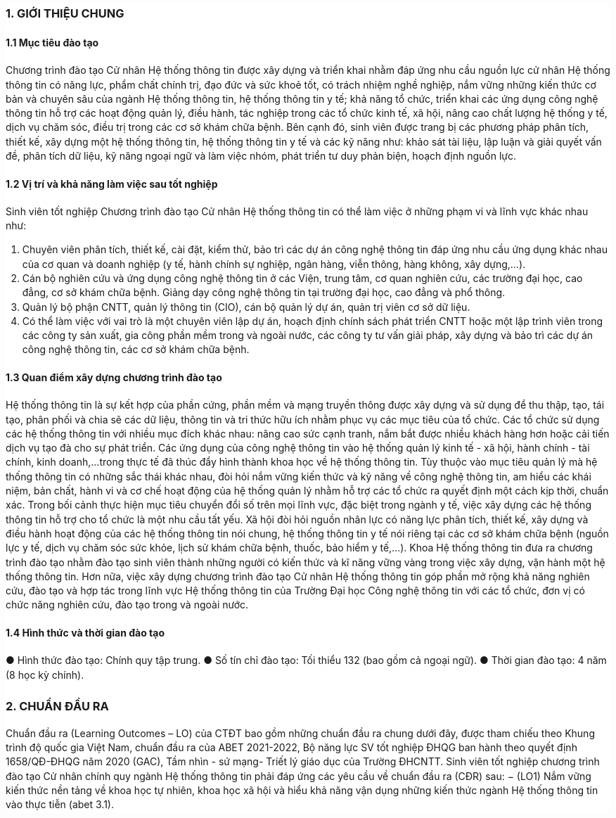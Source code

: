 ### 1. GIỚI THIỆU CHUNG
#### 1.1 Mục tiêu đào tạo
Chương trình đào tạo Cử nhân Hệ thống thông tin được xây dựng và triển khai nhằm đáp ứng nhu cầu nguồn lực cử nhân Hệ thống thông tin có năng lực, phẩm chất chính trị, đạo đức và sức khoẻ tốt, có trách nhiệm nghề nghiệp, nắm vững những kiến thức cơ bản và chuyên sâu của ngành Hệ thống thông tin, hệ thống thông tin y tế; khả năng tổ chức, triển khai các ứng dụng công nghệ thông tin hỗ trợ các hoạt động quản lý, điều hành, tác nghiệp trong các tổ chức kinh tế, xã hội, nâng cao chất lượng hệ thống y tế, dịch vụ chăm sóc, điều trị trong các cơ sở khám chữa bệnh.
Bên cạnh đó, sinh viên được trang bị các phương pháp phân tích, thiết kế, xây dựng một hệ thống thông tin, hệ thống thông tin y tế và các kỹ năng như: khảo sát tài liệu, lập luận và giải quyết vấn đề, phân tích dữ liệu, kỹ năng ngoại ngữ và làm việc nhóm, phát triển tư duy phản biện, hoạch định nguồn lực.
#### 1.2 Vị trí và khả năng làm việc sau tốt nghiệp
Sinh viên tốt nghiệp Chương trình đào tạo Cử nhân Hệ thống thông tin có thể làm việc ở những phạm vi và lĩnh vực khác nhau như:
1) Chuyên viên phân tích, thiết kế, cài đặt, kiểm thử, bảo trì các dự án công nghệ thông tin đáp ứng nhu cầu ứng dụng khác nhau của cơ quan và doanh nghiệp (y tế, hành chính sự nghiệp, ngân hàng, viễn thông, hàng không, xây dựng,…).
2) Cán bộ nghiên cứu và ứng dụng công nghệ thông tin ở các Viện, trung tâm, cơ quan nghiên cứu, các trường đại học, cao đẳng, cơ sở khám chữa bệnh. Giảng dạy công nghệ thông tin tại trường đại học, cao đẳng và phổ thông.
3) Quản lý bộ phận CNTT, quản lý thông tin (CIO), cán bộ quản lý dự án, quản trị viên cơ sở dữ liệu.
4) Có thể làm việc với vai trò là một chuyên viên lập dự án, hoạch định chính sách phát triển CNTT hoặc một lập trình viên trong các công ty sản xuất, gia công phần mềm trong và ngoài nước, các công ty tư vấn giải pháp, xây dựng và bảo trì các dự án công nghệ thông tin, các cơ sở khám chữa bệnh.
#### 1.3 Quan điểm xây dựng chương trình đào tạo
Hệ thống thông tin là sự kết hợp của phần cứng, phần mềm và mạng truyền thông được xây dựng và sử dụng để thu thập, tạo, tái tạo, phân phối và chia sẽ các dữ liệu, thông tin và tri thức hữu ích nhằm phục vụ các mục tiêu của tổ chức. Các tổ chức sử dụng các hệ thống thông tin với nhiều mục đích khác nhau: nâng cao sức cạnh tranh, nắm bắt được nhiều khách hàng hơn hoặc cải tiến dịch vụ tạo đà cho sự phát triển.
Các ứng dụng của công nghệ thông tin vào hệ thống quản lý kinh tế - xã hội, hành chính - tài chính, kinh doanh,...trong thực tế đã thúc đẩy hình thành khoa học về hệ thống thông tin. Tùy thuộc vào mục tiêu quản lý mà hệ thống thông tin có những sắc thái khác nhau, đòi hỏi nắm vững kiến thức và kỹ năng về công nghệ thông tin, am hiểu các khái niệm, bản chất, hành vi và cơ chế hoạt động của hệ thống quản lý nhằm hỗ trợ các tổ chức ra quyết định một cách kịp thời, chuẩn xác.
Trong bối cảnh thực hiện mục tiêu chuyển đổi số trên mọi lĩnh vực, đặc biệt trong ngành y tế, việc xây dựng các hệ thống thông tin hỗ trợ cho tổ chức là một nhu cầu tất yếu. Xã hội đòi hỏi nguồn nhân lực có năng lực phân tích, thiết kế, xây dựng và điều hành hoạt động của các hệ thống thông tin nói chung, hệ thống thông tin y tế nói riêng tại các cơ sở khám chữa bệnh (nguồn lực y tế, dịch vụ chăm sóc sức khỏe, lịch sử khám chữa bệnh, thuốc, bảo hiểm y tế,…). Khoa Hệ thống thông tin đưa ra chương trình đào tạo nhằm đào tạo sinh viên thành những người có kiến thức và kĩ năng vững vàng trong việc xây dựng, vận hành một hệ thống thông tin.
Hơn nữa, việc xây dựng chương trình đào tạo Cử nhân Hệ thống thông tin góp phần mở rộng khả năng nghiên cứu, đào tạo và hợp tác trong lĩnh vực Hệ thống thông tin của Trường Đại học Công nghệ thông tin với các tổ chức, đơn vị có chức năng nghiên cứu, đào tạo trong và ngoài nước.
#### 1.4 Hình thức và thời gian đào tạo
● Hình thức đào tạo: Chính quy tập trung.
● Số tín chỉ đào tạo: Tối thiểu 132 (bao gồm cả ngoại ngữ).
● Thời gian đào tạo: 4 năm (8 học kỳ chính).
### 2. CHUẨN ĐẦU RA
Chuẩn đầu ra (Learning Outcomes – LO) của CTĐT bao gồm những chuẩn đầu ra chung dưới đây, được tham chiếu theo Khung trình độ quốc gia Việt Nam, chuẩn đầu ra của ABET 2021-2022, Bộ năng lực SV tốt nghiệp ĐHQG ban hành theo quyết định 1658/QĐ-ĐHQG năm 2020 (GAC), Tầm nhìn - sứ mạng- Triết lý giáo dục của Trường ĐHCNTT.
Sinh viên tốt nghiệp chương trình đào tạo Cử nhân chính quy ngành Hệ thống thông tin phải đáp ứng các yêu cầu về chuẩn đầu ra (CĐR) sau:
− (LO1) Nắm vững kiến thức nền tảng về khoa học tự nhiên, khoa học xã hội và hiểu khả năng vận dụng những kiến thức ngành Hệ thống thông tin vào thực tiễn (abet 3.1).